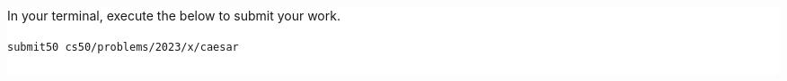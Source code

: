 
In your terminal, execute the below to submit your work.



```
submit50 cs50/problems/2023/x/caesar


```






